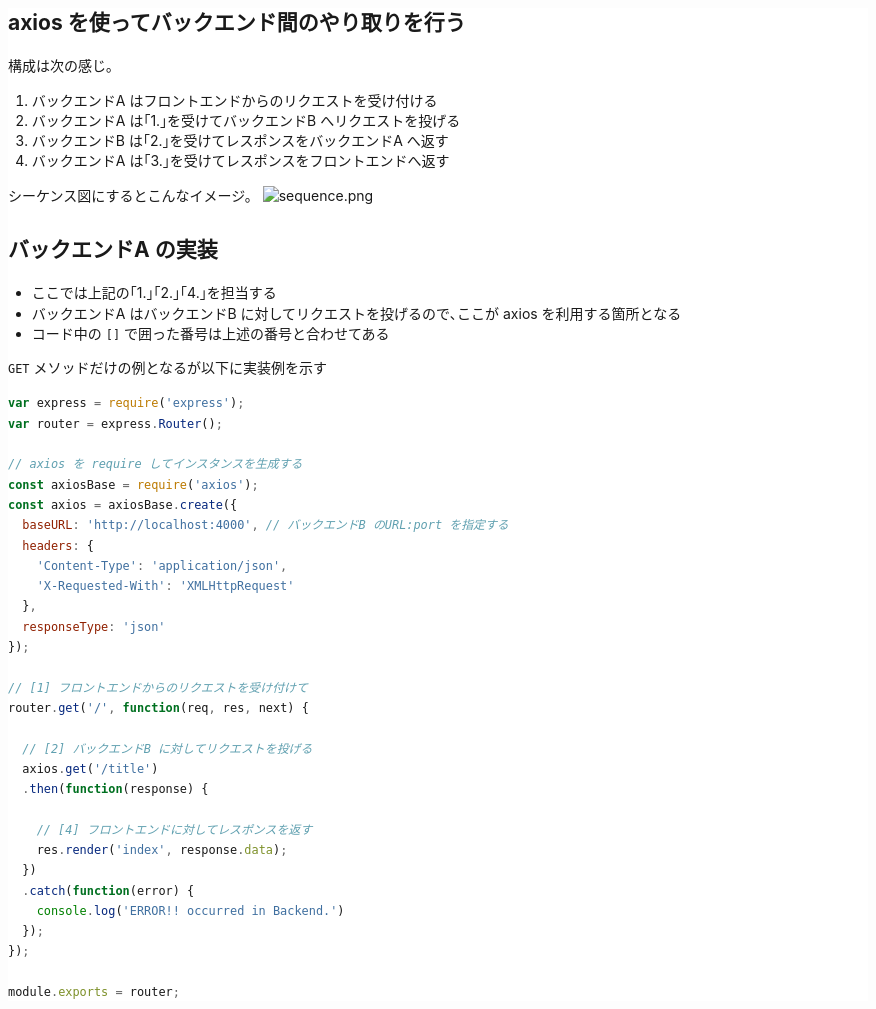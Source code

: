 ## axios を使ってバックエンド間のやり取りを行う
構成は次の感じ｡

1. バックエンドA はフロントエンドからのリクエストを受け付ける
1. バックエンドA は｢1.｣を受けてバックエンドB へリクエストを投げる
1. バックエンドB は｢2.｣を受けてレスポンスをバックエンドA へ返す
1. バックエンドA は｢3.｣を受けてレスポンスをフロントエンドへ返す

シーケンス図にするとこんなイメージ。
![sequence.png](https://qiita-image-store.s3.ap-northeast-1.amazonaws.com/0/193342/0af5d792-5436-ecd1-7372-d8aec5f4019e.png)


## バックエンドA の実装
* ここでは上記の｢1.｣｢2.｣｢4.｣を担当する
* バックエンドA はバックエンドB に対してリクエストを投げるので､ここが axios を利用する箇所となる
* コード中の `[]` で囲った番号は上述の番号と合わせてある

`GET` メソッドだけの例となるが以下に実装例を示す

```javascript:バックエンドAのindex.js
var express = require('express');
var router = express.Router();

// axios を require してインスタンスを生成する
const axiosBase = require('axios');
const axios = axiosBase.create({
  baseURL: 'http://localhost:4000', // バックエンドB のURL:port を指定する
  headers: {
    'Content-Type': 'application/json',
    'X-Requested-With': 'XMLHttpRequest'
  },
  responseType: 'json'  
});

// [1] フロントエンドからのリクエストを受け付けて
router.get('/', function(req, res, next) {

  // [2] バックエンドB に対してリクエストを投げる
  axios.get('/title')
  .then(function(response) {

    // [4] フロントエンドに対してレスポンスを返す
    res.render('index', response.data);
  })
  .catch(function(error) {
    console.log('ERROR!! occurred in Backend.')
  });
});

module.exports = router;
```
